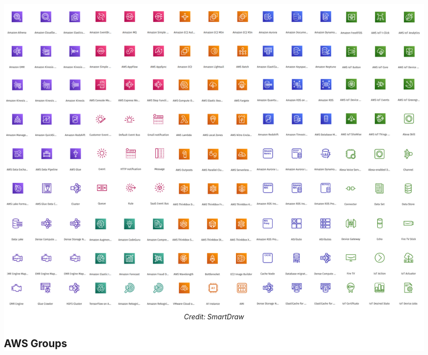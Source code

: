 <img src="imgs/aws-symbols.png" alt="Diagram of most AWS icons">
<div style="text-align: center"><i>Credit: SmartDraw</i></div>

## AWS Groups